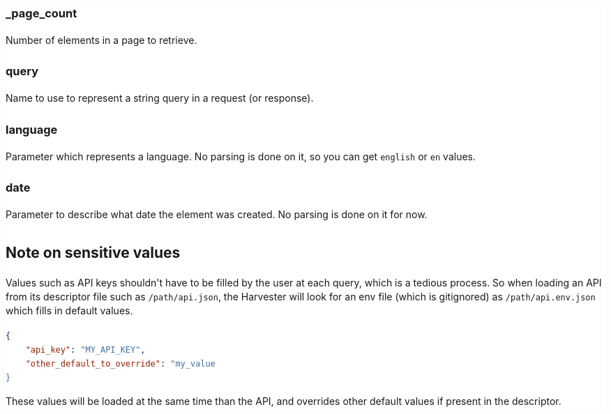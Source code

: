 ### _page_count

Number of elements in a page to retrieve.

### query

Name to use to represent a string query in a request (or response).

### language

Parameter which represents a language. No parsing is done on it, so you can get `english` or `en` values.

### date

Parameter to describe what date the element was created. No parsing is done on it for now.

## Note on sensitive values

Values such as API keys shouldn't have to be filled by the user at each query, which is a tedious process. So when loading an API from its descriptor file such as `/path/api.json`, the Harvester will look for an env file (which is gitignored) as `/path/api.env.json` which fills in default values.

```json
{
    "api_key": "MY_API_KEY",
    "other_default_to_override": "my_value
}
```

These values will be loaded at the same time than the API, and overrides other default values if present in the descriptor.
